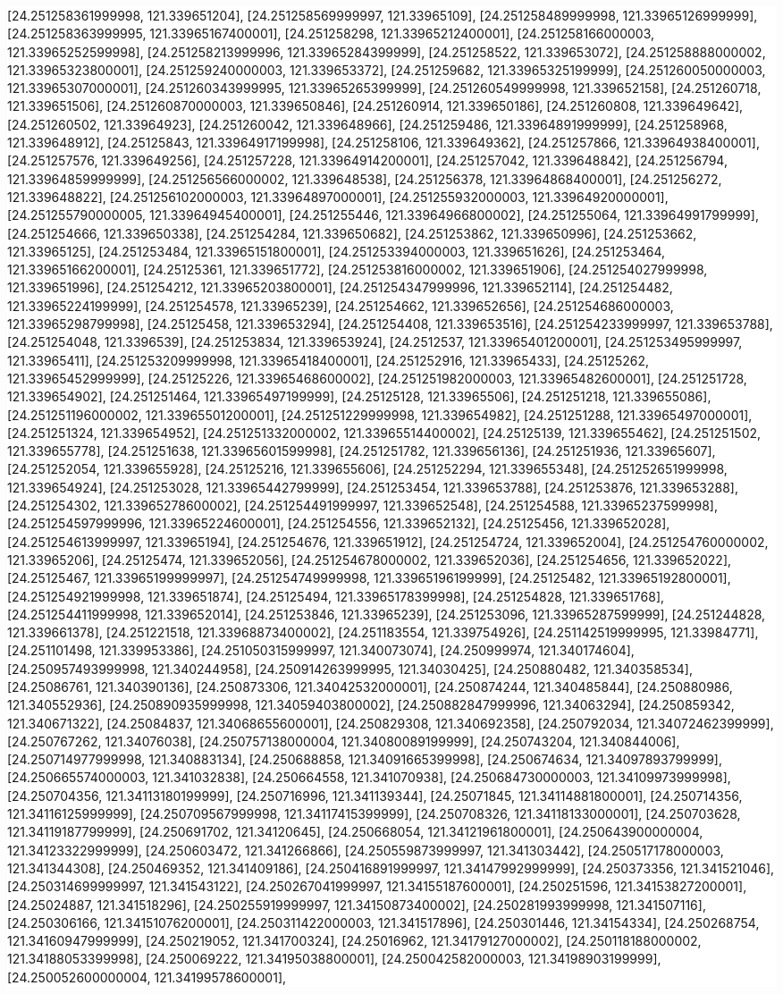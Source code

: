 [24.251258361999998, 121.339651204], [24.251258569999997, 121.33965109], [24.251258489999998, 121.33965126999999], [24.251258363999995, 121.33965167400001], [24.251258298, 121.33965212400001], [24.251258166000003, 121.33965252599998], [24.251258213999996, 121.33965284399999], [24.251258522, 121.339653072], [24.251258888000002, 121.33965323800001], [24.251259240000003, 121.339653372], [24.251259682, 121.33965325199999], [24.251260050000003, 121.33965307000001], [24.251260343999995, 121.33965265399999], [24.251260549999998, 121.339652158], [24.251260718, 121.339651506], [24.251260870000003, 121.339650846], [24.251260914, 121.339650186], [24.251260808, 121.339649642], [24.251260502, 121.33964923], [24.251260042, 121.339648966], [24.251259486, 121.33964891999999], [24.251258968, 121.339648912], [24.25125843, 121.33964917199998], [24.251258106, 121.339649362], [24.251257866, 121.33964938400001], [24.251257576, 121.339649256], [24.251257228, 121.33964914200001], [24.251257042, 121.339648842], [24.251256794, 121.33964859999999], [24.251256566000002, 121.339648538], [24.251256378, 121.33964868400001], [24.251256272, 121.339648822], [24.251256102000003, 121.33964897000001], [24.251255932000003, 121.33964920000001], [24.251255790000005, 121.33964945400001], [24.251255446, 121.33964966800002], [24.251255064, 121.33964991799999], [24.251254666, 121.339650338], [24.251254284, 121.339650682], [24.251253862, 121.339650996], [24.251253662, 121.33965125], [24.251253484, 121.33965151800001], [24.251253394000003, 121.339651626], [24.251253464, 121.33965166200001], [24.25125361, 121.339651772], [24.251253816000002, 121.339651906], [24.251254027999998, 121.339651996], [24.251254212, 121.33965203800001], [24.251254347999996, 121.339652114], [24.251254482, 121.33965224199999], [24.251254578, 121.33965239], [24.251254662, 121.339652656], [24.251254686000003, 121.33965298799998], [24.25125458, 121.339653294], [24.251254408, 121.339653516], [24.251254233999997, 121.339653788], [24.251254048, 121.3396539], [24.251253834, 121.339653924], [24.2512537, 121.33965401200001], [24.251253495999997, 121.33965411], [24.251253209999998, 121.33965418400001], [24.251252916, 121.33965433], [24.25125262, 121.33965452999999], [24.25125226, 121.33965468600002], [24.251251982000003, 121.33965482600001], [24.251251728, 121.339654902], [24.251251464, 121.33965497199999], [24.25125128, 121.33965506], [24.251251218, 121.339655086], [24.251251196000002, 121.33965501200001], [24.251251229999998, 121.339654982], [24.251251288, 121.33965497000001], [24.251251324, 121.339654952], [24.251251332000002, 121.33965514400002], [24.25125139, 121.339655462], [24.251251502, 121.339655778], [24.251251638, 121.33965601599998], [24.251251782, 121.339656136], [24.251251936, 121.33965607], [24.251252054, 121.339655928], [24.25125216, 121.339655606], [24.251252294, 121.339655348], [24.251252651999998, 121.339654924], [24.251253028, 121.33965442799999], [24.251253454, 121.339653788], [24.251253876, 121.339653288], [24.251254302, 121.33965278600002], [24.251254491999997, 121.339652548], [24.251254588, 121.33965237599998], [24.251254597999996, 121.33965224600001], [24.251254556, 121.339652132], [24.25125456, 121.339652028], [24.251254613999997, 121.33965194], [24.251254676, 121.339651912], [24.251254724, 121.339652004], [24.251254760000002, 121.33965206], [24.25125474, 121.339652056], [24.251254678000002, 121.339652036], [24.251254656, 121.339652022], [24.25125467, 121.33965199999997], [24.251254749999998, 121.33965196199999], [24.25125482, 121.33965192800001], [24.251254921999998, 121.339651874], [24.25125494, 121.33965178399998], [24.251254828, 121.339651768], [24.251254411999998, 121.339652014], [24.251253846, 121.33965239], [24.251253096, 121.33965287599999], [24.251244828, 121.339661378], [24.251221518, 121.33968873400002], [24.251183554, 121.339754926], [24.251142519999995, 121.33984771], [24.251101498, 121.339953386], [24.251050315999997, 121.340073074], [24.250999974, 121.340174604], [24.250957493999998, 121.340244958], [24.250914263999995, 121.34030425], [24.250880482, 121.340358534], [24.25086761, 121.340390136], [24.250873306, 121.34042532000001], [24.250874244, 121.340485844], [24.250880986, 121.340552936], [24.250890935999998, 121.34059403800002], [24.250882847999996, 121.34063294], [24.250859342, 121.340671322], [24.25084837, 121.34068655600001], [24.250829308, 121.340692358], [24.250792034, 121.34072462399999], [24.250767262, 121.34076038], [24.250757138000004, 121.34080089199999], [24.250743204, 121.340844006], [24.250714977999998, 121.340883134], [24.250688858, 121.34091665399998], [24.250674634, 121.34097893799999], [24.250665574000003, 121.341032838], [24.250664558, 121.341070938], [24.250684730000003, 121.34109973999998], [24.250704356, 121.34113180199999], [24.250716996, 121.341139344], [24.25071845, 121.34114881800001], [24.250714356, 121.34116125999999], [24.250709567999998, 121.34117415399999], [24.250708326, 121.34118133000001], [24.250703628, 121.34119187799999], [24.250691702, 121.34120645], [24.250668054, 121.34121961800001], [24.250643900000004, 121.34123322999999], [24.250603472, 121.341266866], [24.250559873999997, 121.341303442], [24.250517178000003, 121.341344308], [24.250469352, 121.341409186], [24.250416891999997, 121.34147992999999], [24.250373356, 121.341521046], [24.250314699999997, 121.341543122], [24.250267041999997, 121.34155187600001], [24.250251596, 121.34153827200001], [24.25024887, 121.341518296], [24.250255919999997, 121.34150873400002], [24.250281993999998, 121.341507116], [24.250306166, 121.34151076200001], [24.250311422000003, 121.341517896], [24.250301446, 121.34154334], [24.250268754, 121.34160947999999], [24.250219052, 121.341700324], [24.25016962, 121.34179127000002], [24.250118188000002, 121.34188053399998], [24.250069222, 121.34195038800001], [24.250042582000003, 121.34198903199999], [24.250052600000004, 121.34199578600001],